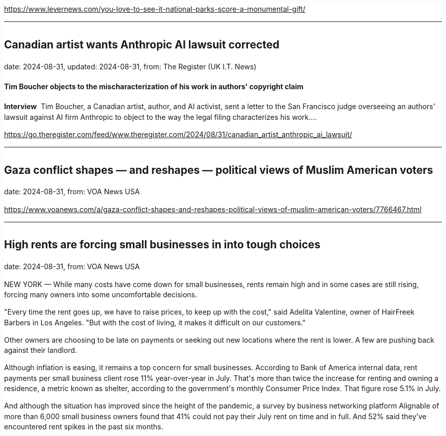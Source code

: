<https://www.levernews.com/you-love-to-see-it-national-parks-score-a-monumental-gift/>

---

## Canadian artist wants Anthropic AI lawsuit corrected

date: 2024-08-31, updated: 2024-08-31, from: The Register (UK I.T. News)

<h4>Tim Boucher objects to the mischaracterization of his work in authors' copyright claim</h4> <p><strong>Interview</strong>  Tim Boucher, a Canadian artist, author, and AI activist, sent a letter to the San Francisco judge overseeing an authors' lawsuit against AI firm Anthropic to object to the way the legal filing characterizes his work.…</p> <p></p> 

<https://go.theregister.com/feed/www.theregister.com/2024/08/31/canadian_artist_anthropic_ai_lawsuit/>

---

## Gaza conflict shapes — and reshapes — political views of Muslim American voters

date: 2024-08-31, from: VOA News USA

 

<https://www.voanews.com/a/gaza-conflict-shapes-and-reshapes-political-views-of-muslim-american-voters/7766467.html>

---

## High rents are forcing small businesses in into tough choices

date: 2024-08-31, from: VOA News USA

NEW YORK — While many costs have come down for small businesses, rents remain high and in some cases are still rising, forcing many owners into some uncomfortable decisions.


"Every time the rent goes up, we have to raise prices, to keep up with the cost," said Adelita Valentine, owner of HairFreek Barbers in Los Angeles. "But with the cost of living, it makes it difficult on our customers."


Other owners are choosing to be late on payments or seeking out new locations where the rent is lower. A few are pushing back against their landlord.


Although inflation is easing, it remains a top concern for small businesses. According to Bank of America internal data, rent payments per small business client rose 11% year-over-year in July. That's more than twice the increase for renting and owning a residence, a metric known as shelter, according to the government's monthly Consumer Price Index. That figure rose 5.1% in July.


And although the situation has improved since the height of the pandemic, a survey by business networking platform Alignable of more than 6,000 small business owners found that 41% could not pay their July rent on time and in full. And 52% said they've encountered rent spikes in the past six months.
